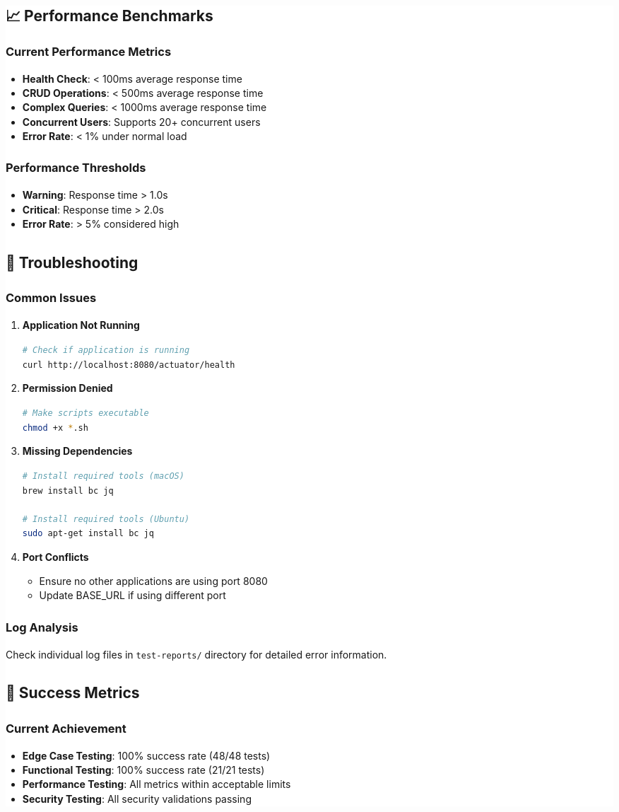 ## 📈 Performance Benchmarks

### Current Performance Metrics
- **Health Check**: < 100ms average response time
- **CRUD Operations**: < 500ms average response time
- **Complex Queries**: < 1000ms average response time
- **Concurrent Users**: Supports 20+ concurrent users
- **Error Rate**: < 1% under normal load

### Performance Thresholds
- **Warning**: Response time > 1.0s
- **Critical**: Response time > 2.0s
- **Error Rate**: > 5% considered high

## 🚨 Troubleshooting

### Common Issues

1. **Application Not Running**
   ```bash
   # Check if application is running
   curl http://localhost:8080/actuator/health
   ```

2. **Permission Denied**
   ```bash
   # Make scripts executable
   chmod +x *.sh
   ```

3. **Missing Dependencies**
   ```bash
   # Install required tools (macOS)
   brew install bc jq
   
   # Install required tools (Ubuntu)
   sudo apt-get install bc jq
   ```

4. **Port Conflicts**
   - Ensure no other applications are using port 8080
   - Update BASE_URL if using different port

### Log Analysis
Check individual log files in `test-reports/` directory for detailed error information.

## 🎉 Success Metrics

### Current Achievement
- **Edge Case Testing**: 100% success rate (48/48 tests)
- **Functional Testing**: 100% success rate (21/21 tests)
- **Performance Testing**: All metrics within acceptable limits
- **Security Testing**: All security validations passing
